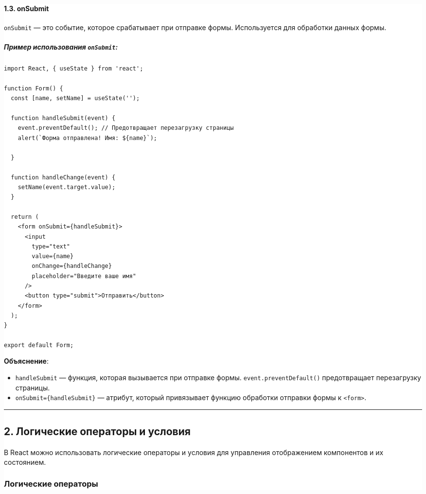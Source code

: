 #### 1.3. **onSubmit**

`onSubmit` — это событие, которое срабатывает при отправке формы. Используется для обработки данных формы.

##### Пример использования `onSubmit`:
```
import React, { useState } from 'react';

function Form() {
  const [name, setName] = useState('');

  function handleSubmit(event) {
    event.preventDefault(); // Предотвращает перезагрузку страницы
    alert(`Форма отправлена! Имя: ${name}`);

  }

  function handleChange(event) {
    setName(event.target.value);
  }

  return (
    <form onSubmit={handleSubmit}>
      <input
        type="text"
        value={name}
        onChange={handleChange}
        placeholder="Введите ваше имя"
      />
      <button type="submit">Отправить</button>
    </form>
  );
}

export default Form;
```
**Объяснение**:
- `handleSubmit` — функция, которая вызывается при отправке формы. `event.preventDefault()` предотвращает перезагрузку страницы.
- `onSubmit={handleSubmit}` — атрибут, который привязывает функцию обработки отправки формы к `<form>`.

---
## **2. Логические операторы и условия**

В React можно использовать логические операторы и условия для управления отображением компонентов и их состоянием.

### **Логические операторы**
